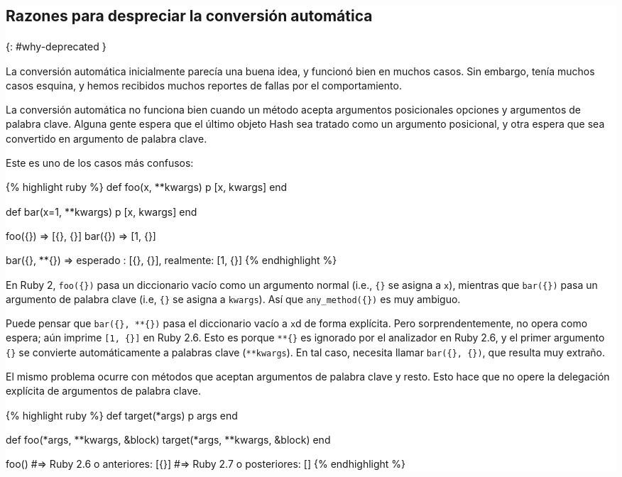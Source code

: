 ## Razones para despreciar la conversión automática
{: #why-deprecated }

La conversión automática inicialmente parecía una buena idea,
y funcionó bien en muchos casos. Sin embargo, tenía muchos casos
esquina, y hemos recibidos muchos reportes de fallas por el
comportamiento.

La conversión automática no funciona bien cuando un método acepta
argumentos posicionales opciones y argumentos de palabra clave.
Alguna gente espera que el último objeto Hash sea tratado como
un argumento posicional, y otra espera que sea convertido
en argumento de palabra clave.

Este es uno de los casos más confusos:

{% highlight ruby %}
def foo(x, **kwargs)
  p [x, kwargs]
end

def bar(x=1, **kwargs)
  p [x, kwargs]
end

foo({}) => [{}, {}]
bar({}) => [1, {}]

bar({}, **{}) => esperado : [{}, {}], realmente: [1, {}]
{% endhighlight %}

En Ruby 2, `foo({})` pasa un diccionario vacío como un argumento normal
(i.e., `{}` se asigna a `x`), mientras que
`bar({})` pasa un argumento de palabra clave (i.e, `{}` se asigna a `kwargs`).
Así que `any_method({})` es muy ambiguo.

Puede pensar que `bar({}, **{})` pasa el diccionario vacío a `x`d
de forma explícita.
Pero sorprendentemente, no opera como espera; aún imprime `[1, {}]`
en Ruby 2.6.
Esto es porque `**{}` es ignorado por el analizador en Ruby 2.6, y
el primer argumento `{}` se convierte automáticamente a
palabras clave (`**kwargs`).  En tal caso, necesita llamar
`bar({}, {})`, que resulta muy extraño.

El mismo problema ocurre con métodos que aceptan argumentos de palabra clave
y resto.  Esto hace que no opere la delegación explícita de argumentos
de palabra clave.

{% highlight ruby %}
def target(*args)
  p args
end

def foo(*args, **kwargs, &block)
  target(*args, **kwargs, &block)
end

foo() #=> Ruby 2.6 o anteriores: [{}]
      #=> Ruby 2.7 o posteriores:  []
{% endhighlight %}
